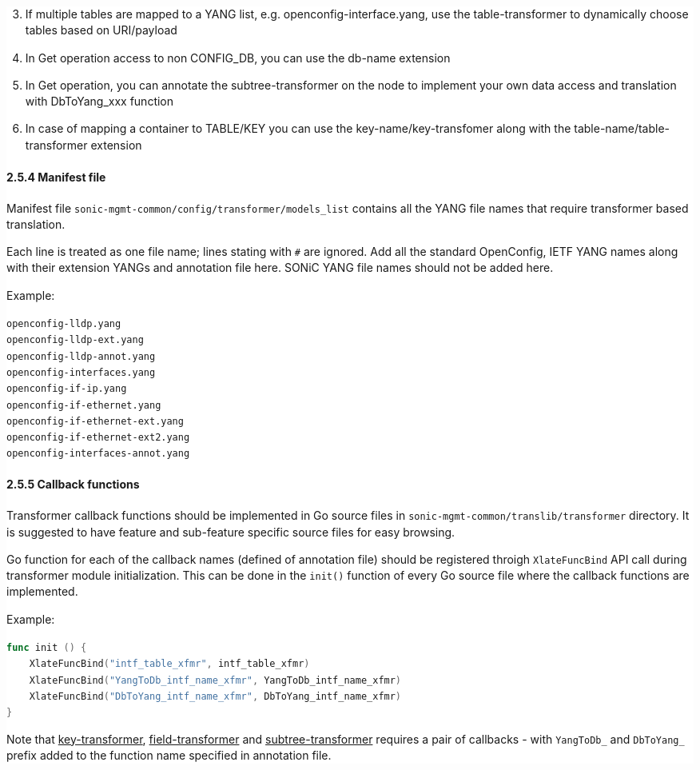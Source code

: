 3) If multiple tables are mapped to a YANG list, e.g. openconfig-interface.yang, use the table-transformer to dynamically choose tables based on URI/payload 

4) In Get operation access to non CONFIG_DB, you can use the db-name extension

5) In Get operation, you can annotate the subtree-transformer on the node to implement your own data access and translation with DbToYang_xxx function

6) In case of mapping a container to TABLE/KEY you can use the key-name/key-transfomer along with the table-name/table-transformer extension 

#### 2.5.4 Manifest file

Manifest file `sonic-mgmt-common/config/transformer/models_list` contains all the YANG
file names that require transformer based translation.

Each line is treated as one file name; lines stating with `#` are ignored.
Add all the standard OpenConfig, IETF YANG names along with their extension YANGs and annotation file here.
SONiC YANG file names should not be added here.

Example:

```
openconfig-lldp.yang
openconfig-lldp-ext.yang
openconfig-lldp-annot.yang
openconfig-interfaces.yang
openconfig-if-ip.yang
openconfig-if-ethernet.yang
openconfig-if-ethernet-ext.yang
openconfig-if-ethernet-ext2.yang
openconfig-interfaces-annot.yang
```

#### 2.5.5 Callback functions

Transformer callback functions should be implemented in Go source files in
`sonic-mgmt-common/translib/transformer` directory.
It is suggested to have feature and sub-feature specific source files for easy browsing.

Go function for each of the callback names (defined of annotation file) should be registered
throigh `XlateFuncBind` API call during transformer module initialization.
This can be done in the `init()` function of every Go source file where the callback functions are implemented.

Example:

```go
func init () {
    XlateFuncBind("intf_table_xfmr", intf_table_xfmr)
    XlateFuncBind("YangToDb_intf_name_xfmr", YangToDb_intf_name_xfmr)
    XlateFuncBind("DbToYang_intf_name_xfmr", DbToYang_intf_name_xfmr)
}
```

Note that [key-transformer](#2525-sonic-extkey-transformer-function),
[field-transformer](#2526-sonic-extfield-transformer-function) and
[subtree-transformer](#2528-sonic-extsubtree-transformer-function)
requires a pair of callbacks - with `YangToDb_` and `DbToYang_` prefix added to
the function name specified in annotation file.
